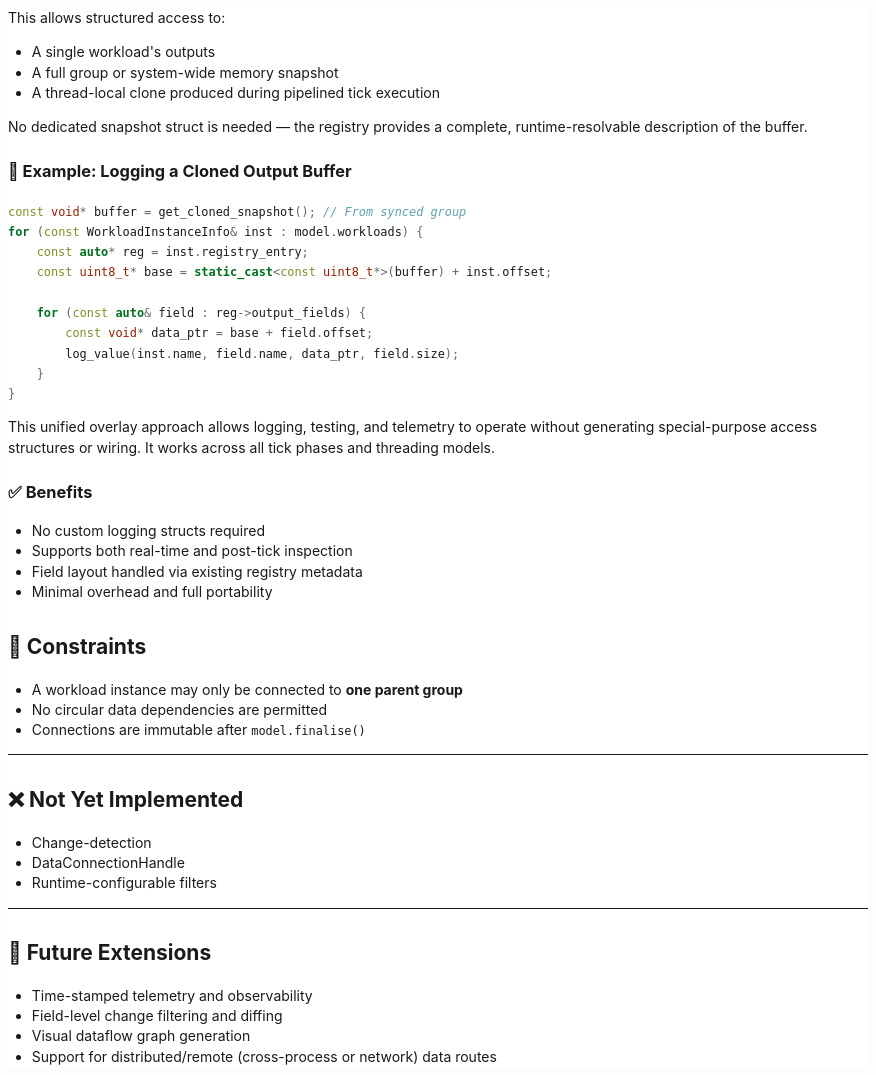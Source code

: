 This allows structured access to:
- A single workload's outputs
- A full group or system-wide memory snapshot
- A thread-local clone produced during pipelined tick execution

No dedicated snapshot struct is needed — the registry provides a complete, runtime-resolvable description of the buffer.

### 🧪 Example: Logging a Cloned Output Buffer

```cpp
const void* buffer = get_cloned_snapshot(); // From synced group
for (const WorkloadInstanceInfo& inst : model.workloads) {
    const auto* reg = inst.registry_entry;
    const uint8_t* base = static_cast<const uint8_t*>(buffer) + inst.offset;

    for (const auto& field : reg->output_fields) {
        const void* data_ptr = base + field.offset;
        log_value(inst.name, field.name, data_ptr, field.size);
    }
}
```

This unified overlay approach allows logging, testing, and telemetry to operate without generating special-purpose access structures or wiring. It works across all tick phases and threading models.

### ✅ Benefits
- No custom logging structs required
- Supports both real-time and post-tick inspection
- Field layout handled via existing registry metadata
- Minimal overhead and full portability

## 🚫 Constraints

- A workload instance may only be connected to **one parent group**
- No circular data dependencies are permitted
- Connections are immutable after `model.finalise()`

---

## ❌ Not Yet Implemented

- Change-detection
- DataConnectionHandle
- Runtime-configurable filters

---

## 🧪 Future Extensions

- Time-stamped telemetry and observability
- Field-level change filtering and diffing
- Visual dataflow graph generation
- Support for distributed/remote (cross-process or network) data routes